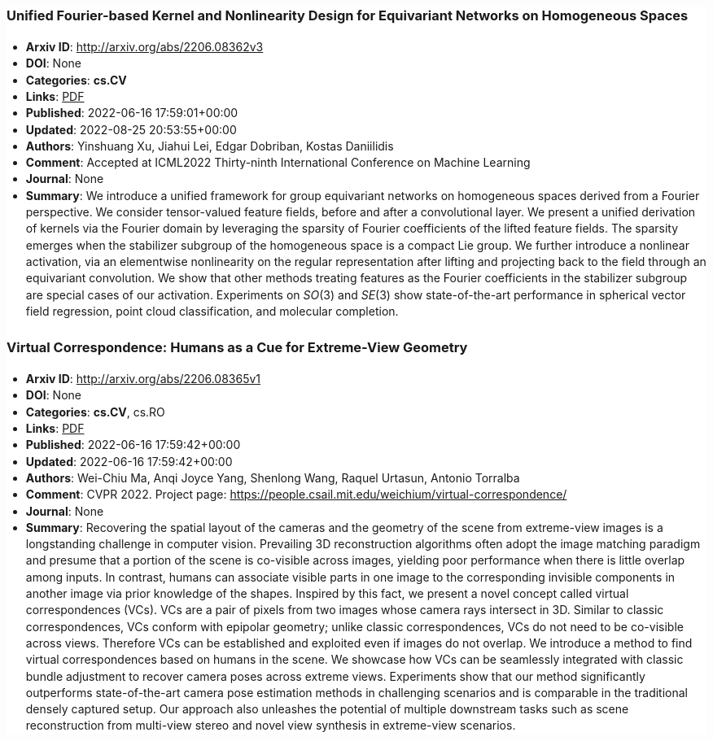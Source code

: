 

### Unified Fourier-based Kernel and Nonlinearity Design for Equivariant Networks on Homogeneous Spaces
- **Arxiv ID**: http://arxiv.org/abs/2206.08362v3
- **DOI**: None
- **Categories**: **cs.CV**
- **Links**: [PDF](http://arxiv.org/pdf/2206.08362v3)
- **Published**: 2022-06-16 17:59:01+00:00
- **Updated**: 2022-08-25 20:53:55+00:00
- **Authors**: Yinshuang Xu, Jiahui Lei, Edgar Dobriban, Kostas Daniilidis
- **Comment**: Accepted at ICML2022 Thirty-ninth International Conference on Machine
  Learning
- **Journal**: None
- **Summary**: We introduce a unified framework for group equivariant networks on homogeneous spaces derived from a Fourier perspective. We consider tensor-valued feature fields, before and after a convolutional layer. We present a unified derivation of kernels via the Fourier domain by leveraging the sparsity of Fourier coefficients of the lifted feature fields. The sparsity emerges when the stabilizer subgroup of the homogeneous space is a compact Lie group. We further introduce a nonlinear activation, via an elementwise nonlinearity on the regular representation after lifting and projecting back to the field through an equivariant convolution. We show that other methods treating features as the Fourier coefficients in the stabilizer subgroup are special cases of our activation. Experiments on $SO(3)$ and $SE(3)$ show state-of-the-art performance in spherical vector field regression, point cloud classification, and molecular completion.



### Virtual Correspondence: Humans as a Cue for Extreme-View Geometry
- **Arxiv ID**: http://arxiv.org/abs/2206.08365v1
- **DOI**: None
- **Categories**: **cs.CV**, cs.RO
- **Links**: [PDF](http://arxiv.org/pdf/2206.08365v1)
- **Published**: 2022-06-16 17:59:42+00:00
- **Updated**: 2022-06-16 17:59:42+00:00
- **Authors**: Wei-Chiu Ma, Anqi Joyce Yang, Shenlong Wang, Raquel Urtasun, Antonio Torralba
- **Comment**: CVPR 2022. Project page:
  https://people.csail.mit.edu/weichium/virtual-correspondence/
- **Journal**: None
- **Summary**: Recovering the spatial layout of the cameras and the geometry of the scene from extreme-view images is a longstanding challenge in computer vision. Prevailing 3D reconstruction algorithms often adopt the image matching paradigm and presume that a portion of the scene is co-visible across images, yielding poor performance when there is little overlap among inputs. In contrast, humans can associate visible parts in one image to the corresponding invisible components in another image via prior knowledge of the shapes. Inspired by this fact, we present a novel concept called virtual correspondences (VCs). VCs are a pair of pixels from two images whose camera rays intersect in 3D. Similar to classic correspondences, VCs conform with epipolar geometry; unlike classic correspondences, VCs do not need to be co-visible across views. Therefore VCs can be established and exploited even if images do not overlap. We introduce a method to find virtual correspondences based on humans in the scene. We showcase how VCs can be seamlessly integrated with classic bundle adjustment to recover camera poses across extreme views. Experiments show that our method significantly outperforms state-of-the-art camera pose estimation methods in challenging scenarios and is comparable in the traditional densely captured setup. Our approach also unleashes the potential of multiple downstream tasks such as scene reconstruction from multi-view stereo and novel view synthesis in extreme-view scenarios.
